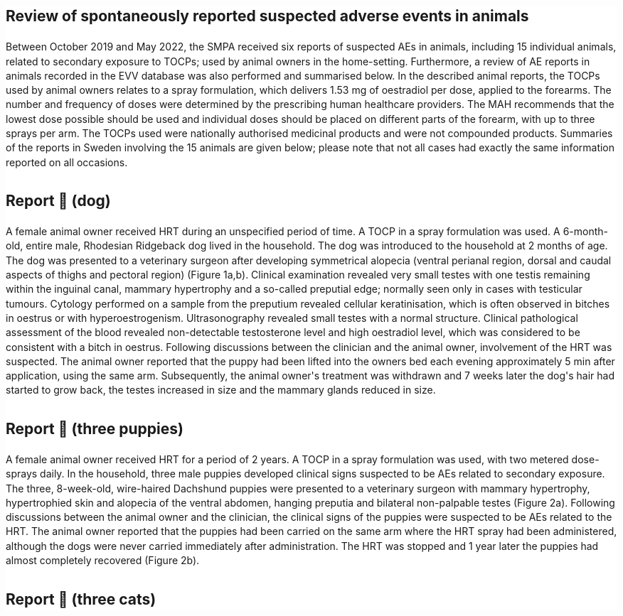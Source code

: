 
## Review of spontaneously reported suspected adverse events in animals

Between October 2019 and May 2022, the SMPA received six reports of suspected AEs in animals, including 15 individual animals, related to secondary exposure to TOCPs; used by animal owners in the home-setting. Furthermore, a review of AE reports in animals recorded in the EVV database was also performed and summarised below. In the described animal reports, the TOCPs used by animal owners relates to a spray formulation, which delivers 1.53 mg of oestradiol per dose, applied to the forearms. The number and frequency of doses were determined by the prescribing human healthcare providers. The MAH recommends that the lowest dose possible should be used and individual doses should be placed on different parts of the forearm, with up to three sprays per arm. The TOCPs used were nationally authorised medicinal products and were not compounded products. Summaries of the reports in Sweden involving the 15 animals are given below; please note that not all cases had exactly the same information reported on all occasions.


## Report  (dog)

A female animal owner received HRT during an unspecified period of time. A TOCP in a spray formulation was used. A 6-month-old, entire male, Rhodesian Ridgeback dog lived in the household. The dog was introduced to the household at 2 months of age. The dog was presented to a veterinary surgeon after developing symmetrical alopecia (ventral perianal region, dorsal and caudal aspects of thighs and pectoral region) (Figure 1a,b). Clinical examination revealed very small testes with one testis remaining within the inguinal canal, mammary hypertrophy and a so-called preputial edge; normally seen only in cases with testicular tumours. Cytology performed on a sample from the preputium revealed cellular keratinisation, which is often observed in bitches in oestrus or with hyperoestrogenism. Ultrasonography revealed small testes with a normal structure. Clinical pathological assessment of the blood revealed non-detectable testosterone level and high oestradiol level, which was considered to be consistent with a bitch in oestrus. Following discussions between the clinician and the animal owner, involvement of the HRT was suspected. The animal owner reported that the puppy had been lifted into the owners bed each evening approximately 5 min after application, using the same arm. Subsequently, the animal owner's treatment was withdrawn and 7 weeks later the dog's hair had started to grow back, the testes increased in size and the mammary glands reduced in size.


## Report  (three puppies)

A female animal owner received HRT for a period of 2 years. A TOCP in a spray formulation was used, with two metered dose-sprays daily. In the household, three male puppies developed clinical signs suspected to be AEs related to secondary exposure. The three, 8-week-old, wire-haired Dachshund puppies were presented to a veterinary surgeon with mammary hypertrophy, hypertrophied skin and alopecia of the ventral abdomen, hanging preputia and bilateral non-palpable testes (Figure 2a). Following discussions between the animal owner and the clinician, the clinical signs of the puppies were suspected to be AEs related to the HRT. The animal owner reported that the puppies had been carried on the same arm where the HRT spray had been administered, although the dogs were never carried immediately after administration. The HRT was stopped and 1 year later the puppies had almost completely recovered (Figure 2b).  


## Report  (three cats)
